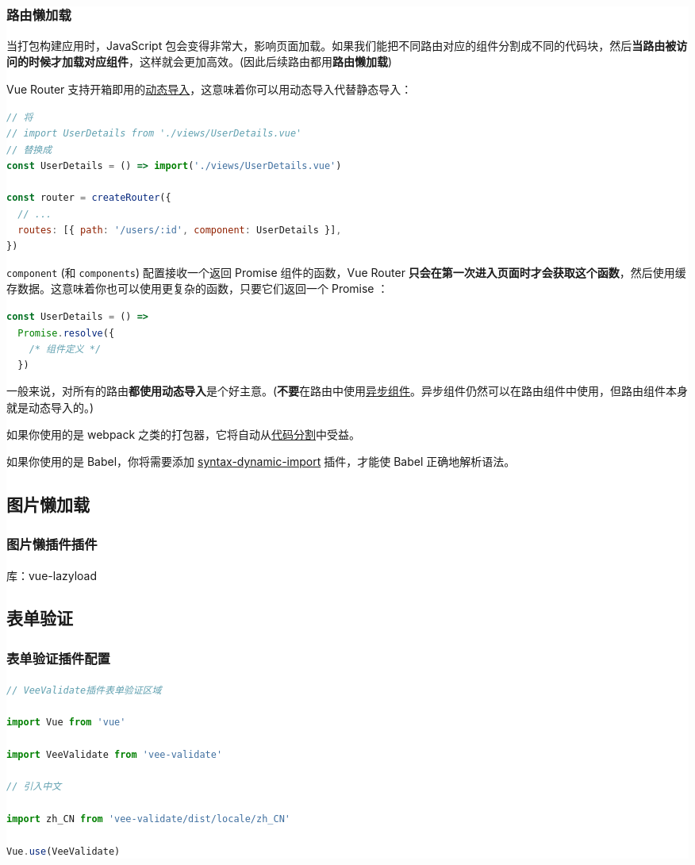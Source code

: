 
	
	

### 路由懒加载

当打包构建应用时，JavaScript 包会变得非常大，影响页面加载。如果我们能把不同路由对应的组件分割成不同的代码块，然后**当路由被访问的时候才加载对应组件**，这样就会更加高效。(因此后续路由都用**路由懒加载**)

Vue Router 支持开箱即用的[动态导入](https://developer.mozilla.org/en-US/docs/Web/JavaScript/Reference/Statements/import#Dynamic_Imports)，这意味着你可以用动态导入代替静态导入：

```js
// 将
// import UserDetails from './views/UserDetails.vue'
// 替换成
const UserDetails = () => import('./views/UserDetails.vue')

const router = createRouter({
  // ...
  routes: [{ path: '/users/:id', component: UserDetails }],
})
```

`component` (和 `components`) 配置接收一个返回 Promise 组件的函数，Vue Router **只会在第一次进入页面时才会获取这个函数**，然后使用缓存数据。这意味着你也可以使用更复杂的函数，只要它们返回一个 Promise ：

```js
const UserDetails = () =>
  Promise.resolve({
    /* 组件定义 */
  })
```

一般来说，对所有的路由**都使用动态导入**是个好主意。(**不要**在路由中使用[异步组件](https://v3.vuejs.org/guide/component-dynamic-async.html#async-components)。异步组件仍然可以在路由组件中使用，但路由组件本身就是动态导入的。)

如果你使用的是 webpack 之类的打包器，它将自动从[代码分割](https://webpack.js.org/guides/code-splitting/)中受益。

如果你使用的是 Babel，你将需要添加 [syntax-dynamic-import](https://babeljs.io/docs/plugins/syntax-dynamic-import/) 插件，才能使 Babel 正确地解析语法。



## 图片懒加载

### 图片懒插件插件

库：vue-lazyload



## 表单验证

### 表单验证插件配置

```js
// VeeValidate插件表单验证区域

import Vue from 'vue'

import VeeValidate from 'vee-validate'

// 引入中文

import zh_CN from 'vee-validate/dist/locale/zh_CN'

Vue.use(VeeValidate)


```